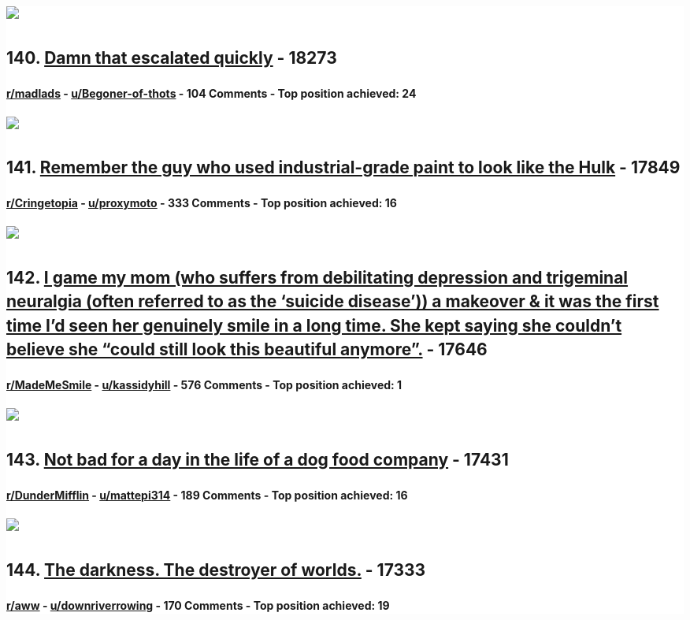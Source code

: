 <a href="https://www.newsweek.com/ann-coulter-suggests-trump-charged-employing-undocumented-migrant-workers-1453864"><img src="https://b.thumbs.redditmedia.com/8pjsweZMR9eZmSqDggJmoj_tid_smCgfIEOD3Tn4g1I.jpg"></img></a>

## 140. [Damn that escalated quickly](http://reddit.com/r/madlads/comments/cpjq2f/damn_that_escalated_quickly/) - 18273
#### [r/madlads](http://reddit.com/r/madlads) - [u/Begoner-of-thots](http://reddit.com/u/Begoner-of-thots) - 104 Comments - Top position achieved: 24

<a href="https://i.redd.it/dm9sxgghg3g31.jpg"><img src="https://b.thumbs.redditmedia.com/ibNJ0q2617lBAGxSJzAlpj-40Bvij_xwnOVHK8qs8lE.jpg"></img></a>

## 141. [Remember the guy who used industrial-grade paint to look like the Hulk](http://reddit.com/r/Cringetopia/comments/cpe10z/remember_the_guy_who_used_industrialgrade_paint/) - 17849
#### [r/Cringetopia](http://reddit.com/r/Cringetopia) - [u/proxymoto](http://reddit.com/u/proxymoto) - 333 Comments - Top position achieved: 16

<a href="https://i.redd.it/e1lseh7md1g31.jpg"><img src="https://b.thumbs.redditmedia.com/6TihFoptf06W0T1zjdXgBPiGtjrWwcYUEHs20-YGpKE.jpg"></img></a>

## 142. [I game my mom (who suffers from debilitating depression and trigeminal neuralgia (often referred to as the ‘suicide disease’)) a makeover &amp; it was the first time I’d seen her genuinely smile in a long time. She kept saying she couldn’t believe she “could still look this beautiful anymore”.](http://reddit.com/r/MadeMeSmile/comments/cp7tbd/i_game_my_mom_who_suffers_from_debilitating/) - 17646
#### [r/MadeMeSmile](http://reddit.com/r/MadeMeSmile) - [u/kassidyhill](http://reddit.com/u/kassidyhill) - 576 Comments - Top position achieved: 1

<a href="https://i.redd.it/49ubzilnayf31.jpg"><img src="https://a.thumbs.redditmedia.com/IQxOUk0bRR3F4VkPtqScuN6SOjIlISNi03JWSzH8Uu4.jpg"></img></a>

## 143. [Not bad for a day in the life of a dog food company](http://reddit.com/r/DunderMifflin/comments/cpch7b/not_bad_for_a_day_in_the_life_of_a_dog_food/) - 17431
#### [r/DunderMifflin](http://reddit.com/r/DunderMifflin) - [u/mattepi314](http://reddit.com/u/mattepi314) - 189 Comments - Top position achieved: 16

<a href="https://i.redd.it/r0bc4z7kt0g31.jpg"><img src="https://b.thumbs.redditmedia.com/zgULzj_DQfrR-uuiv0Zbd8g1Qy2I8DbLcICgc5ugHWk.jpg"></img></a>

## 144. [The darkness. The destroyer of worlds.](http://reddit.com/r/aww/comments/cpj0jl/the_darkness_the_destroyer_of_worlds/) - 17333
#### [r/aww](http://reddit.com/r/aww) - [u/downriverrowing](http://reddit.com/u/downriverrowing) - 170 Comments - Top position achieved: 19
